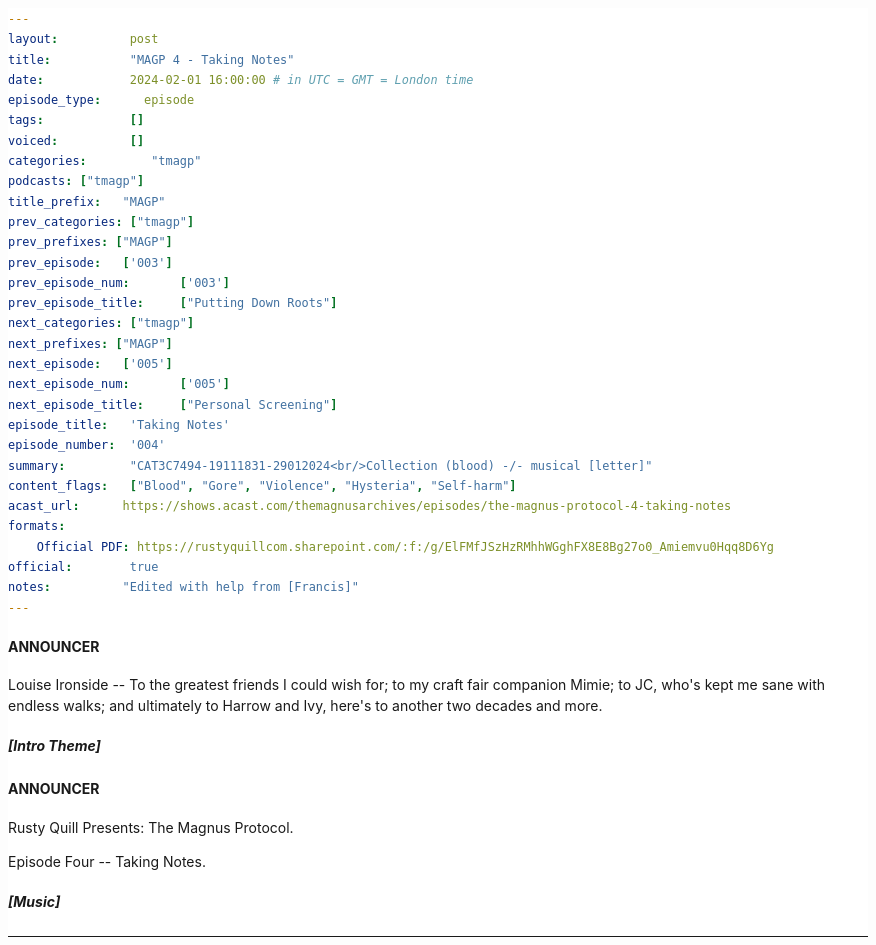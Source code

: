```yaml
---
layout:          post
title:           "MAGP 4 - Taking Notes"
date:            2024-02-01 16:00:00 # in UTC = GMT = London time
episode_type:      episode
tags:            []
voiced:          []
categories:			"tmagp"
podcasts: ["tmagp"]
title_prefix:	"MAGP"
prev_categories: ["tmagp"]
prev_prefixes: ["MAGP"]
prev_episode:	['003']
prev_episode_num:		['003']
prev_episode_title:		["Putting Down Roots"]
next_categories: ["tmagp"]
next_prefixes: ["MAGP"]
next_episode:	['005']
next_episode_num:		['005']
next_episode_title:		["Personal Screening"]
episode_title:   'Taking Notes'
episode_number:  '004'
summary:         "CAT3C7494-19111831-29012024<br/>Collection (blood) -/- musical [letter]"
content_flags:   ["Blood", "Gore", "Violence", "Hysteria", "Self-harm"]
acast_url:      https://shows.acast.com/themagnusarchives/episodes/the-magnus-protocol-4-taking-notes
formats:
    Official PDF: https://rustyquillcom.sharepoint.com/:f:/g/ElFMfJSzHzRMhhWGghFX8E8Bg27o0_Amiemvu0Hqq8D6Yg
official:        true
notes:          "Edited with help from [Francis]"
---
```


#### ANNOUNCER

Louise Ironside -- To the greatest friends I could wish for; to my craft fair companion Mimie; to JC, who's kept me sane with endless walks; and ultimately to Harrow and Ivy, here's to another two decades and more. 

##### [Intro Theme]

#### ANNOUNCER

Rusty Quill Presents: The Magnus Protocol.

Episode Four -- Taking Notes.

##### [Music]

------
